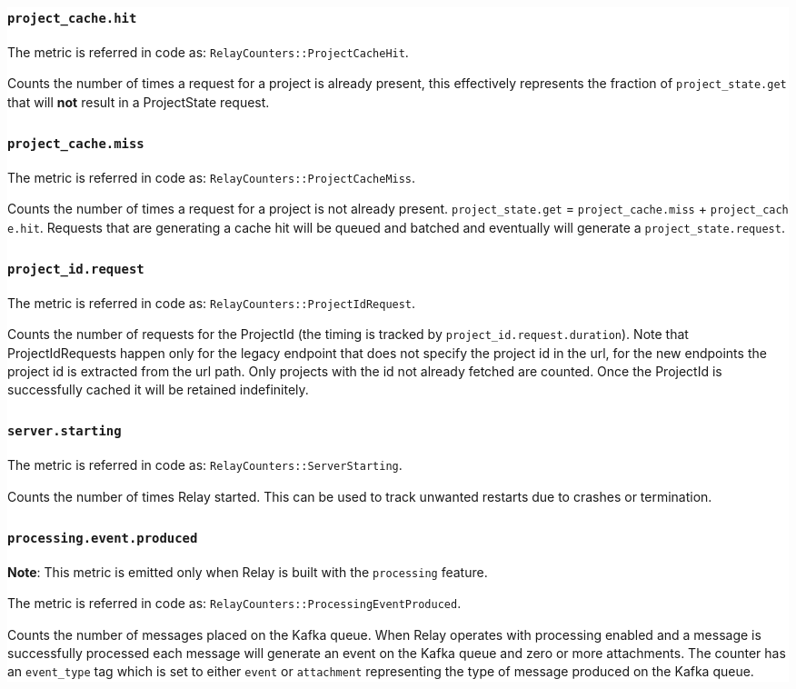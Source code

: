 
### `project_cache.hit`

  


The metric is referred in code as: `RelayCounters::ProjectCacheHit`.

Counts the number of times a request for a project is already present, this effectively
represents the fraction of `project_state.get` that will **not** result in a ProjectState
request.



### `project_cache.miss`

  


The metric is referred in code as: `RelayCounters::ProjectCacheMiss`.

Counts the number of times a request for a project is not already present.
`project_state.get` = `project_cache.miss` + `project_cache.hit`.
Requests that are generating a cache hit will be queued and batched and eventually will
generate a `project_state.request`.



### `project_id.request`

  


The metric is referred in code as: `RelayCounters::ProjectIdRequest`.

Counts the number of requests for the  ProjectId (the timing is tracked
by `project_id.request.duration`). Note that ProjectIdRequests happen only for the legacy
endpoint that does not specify the project id in the url, for the new endpoints the
project id is extracted from the url path. Only projects with the id not already fetched
are counted. Once the ProjectId is successfully cached it will be retained indefinitely.



### `server.starting`

  


The metric is referred in code as: `RelayCounters::ServerStarting`.

Counts the number of times Relay started.
This can be used to track unwanted restarts due to crashes or termination.



### `processing.event.produced`


**Note**: This metric is emitted only when Relay is built with the `processing` feature.
  


The metric is referred in code as: `RelayCounters::ProcessingEventProduced`.

Counts the number of messages placed on the Kafka queue. When Relay operates with processing
enabled and a message is successfully processed each message will generate an event on the
Kafka queue and zero or more attachments. The counter has an  `event_type` tag which is set to
either `event` or `attachment` representing the type of message produced on the Kafka queue.
